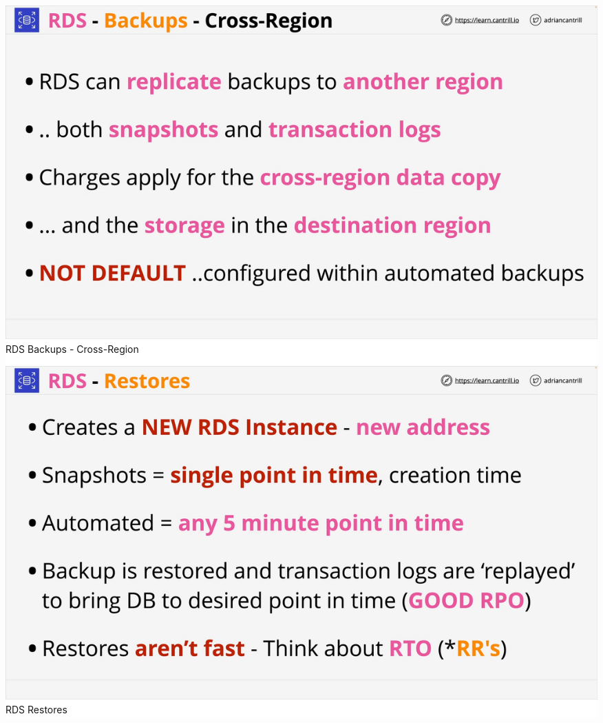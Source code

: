 ![Alt text](<images/Screenshot 2023-10-07 at 17.06.28 - [ASSOCIATESHARED]_RDS_Automatic_Backup,_RDS_Snapsh.png>)
RDS Backups - Cross-Region

![Alt text](<images/Screenshot 2023-10-07 at 17.07.39 - [ASSOCIATESHARED]_RDS_Automatic_Backup,_RDS_Snapsh.png>)
RDS Restores
